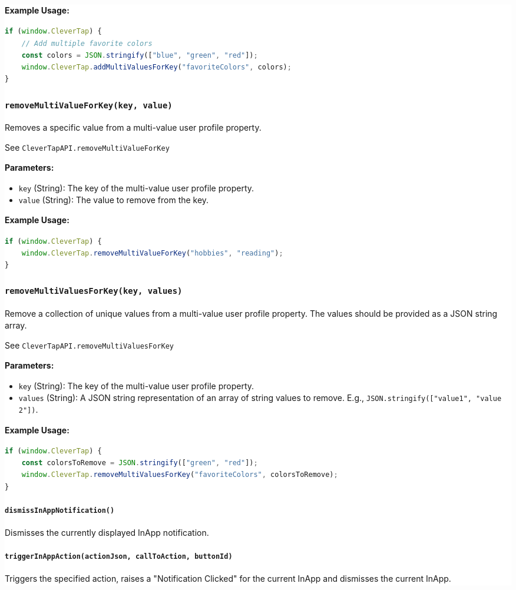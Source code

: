 **Example Usage:**

```javascript
if (window.CleverTap) {
    // Add multiple favorite colors
    const colors = JSON.stringify(["blue", "green", "red"]);
    window.CleverTap.addMultiValuesForKey("favoriteColors", colors);
}
```

### `removeMultiValueForKey(key, value)`

Removes a specific value from a multi-value user profile property.

See `CleverTapAPI.removeMultiValueForKey`

**Parameters:**

*   `key` (String): The key of the multi-value user profile property.
*   `value` (String): The value to remove from the key.

**Example Usage:**

```javascript
if (window.CleverTap) {
    window.CleverTap.removeMultiValueForKey("hobbies", "reading");
}
```

### `removeMultiValuesForKey(key, values)`

Remove a collection of unique values from a multi-value user profile property. The values should be provided as a JSON string array.

See `CleverTapAPI.removeMultiValuesForKey`

**Parameters:**

*   `key` (String): The key of the multi-value user profile property.
*   `values` (String): A JSON string representation of an array of string values to remove. E.g., `JSON.stringify(["value1", "value2"])`.

**Example Usage:**

```javascript
if (window.CleverTap) {
    const colorsToRemove = JSON.stringify(["green", "red"]);
    window.CleverTap.removeMultiValuesForKey("favoriteColors", colorsToRemove);
}
```

#### `dismissInAppNotification()`

Dismisses the currently displayed InApp notification.

#### `triggerInAppAction(actionJson, callToAction, buttonId)`

Triggers the specified action, raises a "Notification Clicked" for the current InApp and dismisses the current InApp.
